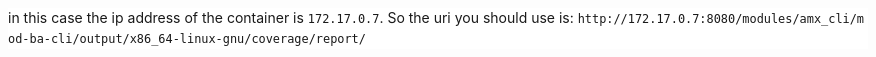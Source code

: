 in this case the ip address of the container is `172.17.0.7`.
So the uri you should use is: `http://172.17.0.7:8080/modules/amx_cli/mod-ba-cli/output/x86_64-linux-gnu/coverage/report/`
